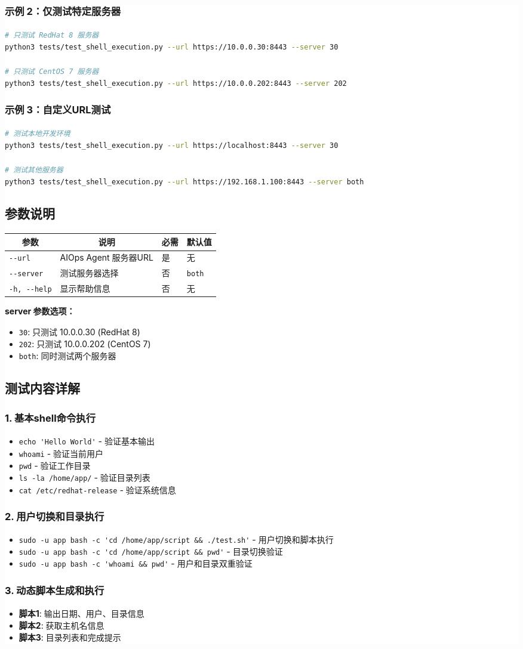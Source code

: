 ### 示例 2：仅测试特定服务器
```bash
# 只测试 RedHat 8 服务器
python3 tests/test_shell_execution.py --url https://10.0.0.30:8443 --server 30

# 只测试 CentOS 7 服务器
python3 tests/test_shell_execution.py --url https://10.0.0.202:8443 --server 202
```

### 示例 3：自定义URL测试
```bash
# 测试本地开发环境
python3 tests/test_shell_execution.py --url https://localhost:8443 --server 30

# 测试其他服务器
python3 tests/test_shell_execution.py --url https://192.168.1.100:8443 --server both
```

## 参数说明

| 参数 | 说明 | 必需 | 默认值 |
|------|------|------|--------|
| `--url` | AIOps Agent 服务器URL | 是 | 无 |
| `--server` | 测试服务器选择 | 否 | `both` |
| `-h, --help` | 显示帮助信息 | 否 | 无 |

**server 参数选项：**
- `30`: 只测试 10.0.0.30 (RedHat 8)
- `202`: 只测试 10.0.0.202 (CentOS 7)
- `both`: 同时测试两个服务器

## 测试内容详解

### 1. 基本shell命令执行
- `echo 'Hello World'` - 验证基本输出
- `whoami` - 验证当前用户
- `pwd` - 验证工作目录
- `ls -la /home/app/` - 验证目录列表
- `cat /etc/redhat-release` - 验证系统信息

### 2. 用户切换和目录执行
- `sudo -u app bash -c 'cd /home/app/script && ./test.sh'` - 用户切换和脚本执行
- `sudo -u app bash -c 'cd /home/app/script && pwd'` - 目录切换验证
- `sudo -u app bash -c 'whoami && pwd'` - 用户和目录双重验证

### 3. 动态脚本生成和执行
- **脚本1**: 输出日期、用户、目录信息
- **脚本2**: 获取主机名信息
- **脚本3**: 目录列表和完成提示
